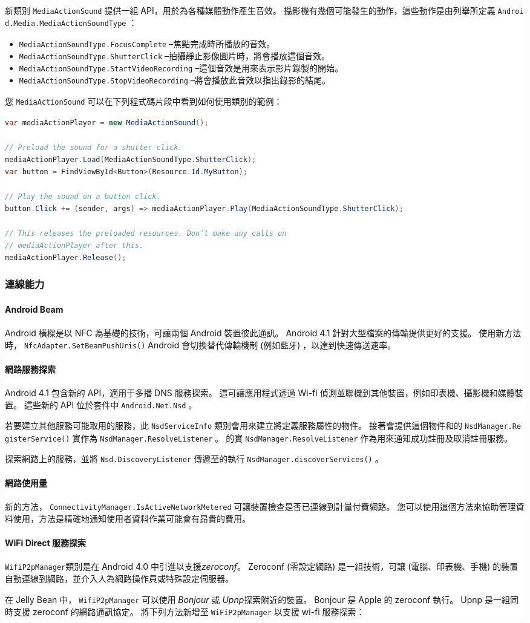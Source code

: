 新類別 `MediaActionSound` 提供一組 API，用於為各種媒體動作產生音效。 攝影機有幾個可能發生的動作，這些動作是由列舉所定義 `Android.Media.MediaActionSoundType` ：

- `MediaActionSoundType.FocusComplete` –焦點完成時所播放的音效。
- `MediaActionSoundType.ShutterClick` –拍攝靜止影像圖片時，將會播放這個音效。
- `MediaActionSoundType.StartVideoRecording` –這個音效是用來表示影片錄製的開始。
- `MediaActionSoundType.StopVideoRecording` –將會播放此音效以指出錄影的結尾。

您 `MediaActionSound` 可以在下列程式碼片段中看到如何使用類別的範例：

```csharp
var mediaActionPlayer = new MediaActionSound();

// Preload the sound for a shutter click.
mediaActionPlayer.Load(MediaActionSoundType.ShutterClick);
var button = FindViewById<Button>(Resource.Id.MyButton);

// Play the sound on a button click.
button.Click += (sender, args) => mediaActionPlayer.Play(MediaActionSoundType.ShutterClick);

// This releases the preloaded resources. Don’t make any calls on
// mediaActionPlayer after this.
mediaActionPlayer.Release();
```

### <a name="connectivity"></a>連線能力

#### <a name="android-beam"></a>Android Beam

Android 橫樑是以 NFC 為基礎的技術，可讓兩個 Android 裝置彼此通訊。 Android 4.1 針對大型檔案的傳輸提供更好的支援。 使用新方法時， `NfcAdapter.SetBeamPushUris()` Android 會切換替代傳輸機制 (例如藍牙) ，以達到快速傳送速率。

#### <a name="network-services-discovery"></a>網路服務探索

Android 4.1 包含新的 API，適用于多播 DNS 服務探索。
這可讓應用程式透過 Wi-fi 偵測並聯機到其他裝置，例如印表機、攝影機和媒體裝置。 這些新的 API 位於套件中 `Android.Net.Nsd` 。

若要建立其他服務可能取用的服務，此 `NsdServiceInfo` 類別會用來建立將定義服務屬性的物件。 接著會提供這個物件和的 `NsdManager.RegisterService()` 實作為 `NsdManager.ResolveListener` 。 的實 `NsdManager.ResolveListener` 作為用來通知成功註冊及取消註冊服務。

探索網路上的服務，並將 `Nsd.DiscoveryListener` 傳遞至的執行 `NsdManager.discoverServices()` 。

#### <a name="network-usage"></a>網路使用量

新的方法， `ConnectivityManager.IsActiveNetworkMetered` 可讓裝置檢查是否已連線到計量付費網路。 您可以使用這個方法來協助管理資料使用，方法是精確地通知使用者資料作業可能會有昂貴的費用。

#### <a name="wifi-direct-service-discovery"></a>WiFi Direct 服務探索

`WifiP2pManager`類別是在 Android 4.0 中引進以支援*zeroconf*。 Zeroconf (零設定網路) 是一組技術，可讓 (電腦、印表機、手機) 的裝置自動連線到網路，並介入人為網路操作員或特殊設定伺服器。

在 Jelly Bean 中， `WifiP2pManager` 可以使用 *Bonjour* 或 *Upnp*探索附近的裝置。 Bonjour 是 Apple 的 zeroconf 執行。 Upnp 是一組同時支援 zeroconf 的網路通訊協定。 將下列方法新增至 `WiFiP2pManager` 以支援 wi-fi 服務探索：
